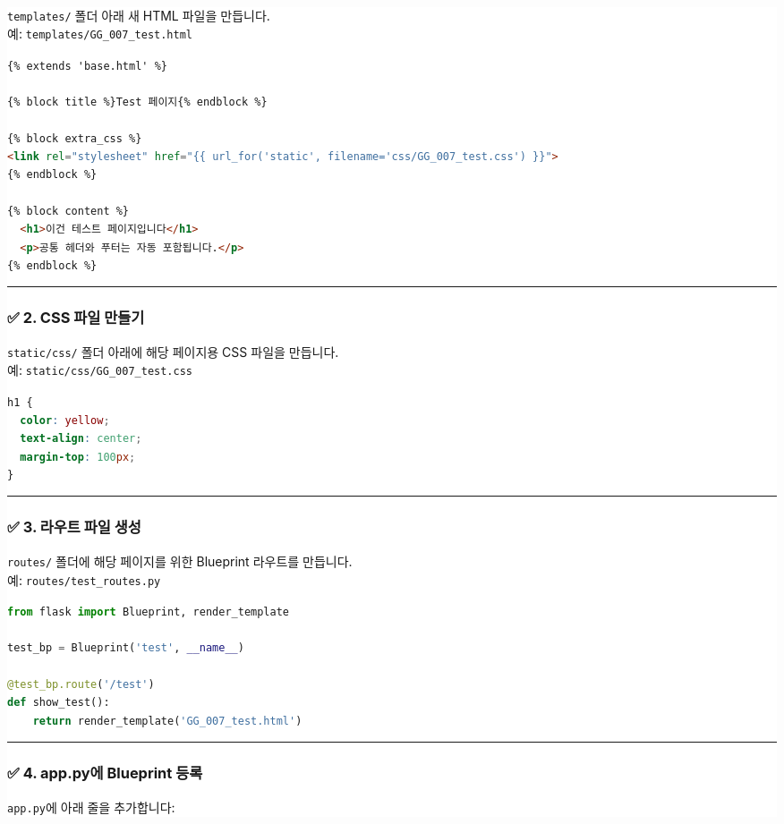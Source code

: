 `templates/` 폴더 아래 새 HTML 파일을 만듭니다.  
예: `templates/GG_007_test.html`

```html
{% extends 'base.html' %}

{% block title %}Test 페이지{% endblock %}

{% block extra_css %}
<link rel="stylesheet" href="{{ url_for('static', filename='css/GG_007_test.css') }}">
{% endblock %}

{% block content %}
  <h1>이건 테스트 페이지입니다</h1>
  <p>공통 헤더와 푸터는 자동 포함됩니다.</p>
{% endblock %}
```

---

### ✅ 2. CSS 파일 만들기

`static/css/` 폴더 아래에 해당 페이지용 CSS 파일을 만듭니다.  
예: `static/css/GG_007_test.css`

```css
h1 {
  color: yellow;
  text-align: center;
  margin-top: 100px;
}
```

---

### ✅ 3. 라우트 파일 생성

`routes/` 폴더에 해당 페이지를 위한 Blueprint 라우트를 만듭니다.  
예: `routes/test_routes.py`

```python
from flask import Blueprint, render_template

test_bp = Blueprint('test', __name__)

@test_bp.route('/test')
def show_test():
    return render_template('GG_007_test.html')
```

---

### ✅ 4. app.py에 Blueprint 등록

`app.py`에 아래 줄을 추가합니다:
